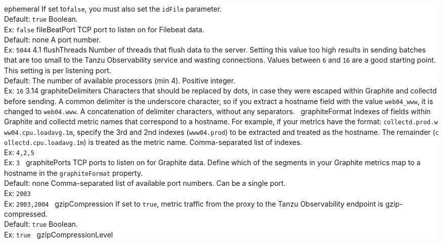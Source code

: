 </tr>
<tr>
<td>ephemeral</td>
<td>If set to<code>false</code>, you must also set the <code>idFile</code> parameter.<br/>Default: <code>true</code> </td>
<td>Boolean.<br/>
Ex: <code>false</code></td>
<td></td>
</tr>
<tr>
<td>fileBeatPort</td>
<td>TCP port to listen on for Filebeat data. <br/>Default: none</td>
<td>A port number.<br/>
Ex: <code>5044</code> </td>
<td>4.1</td>
</tr>
<tr>
<td>flushThreads</td>
<td>Number of threads that flush data to the server. Setting this value too high results in sending batches that are too small to the Tanzu Observability service and wasting connections. Values between <code>6</code> and <code>16</code> are a good starting point. This setting is per listening port. <br/>Default: The number of available processors (min 4).</td>
<td>Positive integer.<br/>
Ex: <code>16</code></td>
<td>3.14</td>
</tr>
<tr>
<td>graphiteDelimiters</td>
<td>Characters that should be replaced by dots, in case they were escaped within Graphite and collectd before sending. A common delimiter is the underscore character, so if you extract a hostname field with the value <code>web04_www</code>, it is changed to <code>web04.www</code>.</td>
<td>A concatenation of delimiter characters, without any separators.</td>
<td>&nbsp;</td>
</tr>
<tr>
<td>graphiteFormat</td>
<td>Indexes of fields within Graphite and collectd metric names that correspond to a hostname. For example, if your metrics have the format: <code>collectd.prod.www04.cpu.loadavg.1m</code>, specify the 3rd and 2nd indexes (<code>www04.prod</code>) to be extracted and treated as the hostname. The remainder (<code>collectd.cpu.loadavg.1m</code>) is treated as the metric name.</td>
<td>Comma-separated list of indexes.<br/>
Ex: <code>4,2,5</code><br/>
Ex: <code>3</code> </td>
<td>&nbsp;</td>
</tr>
<tr>
<td>graphitePorts</td>
<td>TCP ports to listen on for Graphite data. Define which of the segments in your Graphite metrics map to a hostname in the <code>graphiteFormat</code> property. <br/>Default: none</td>
<td>Comma-separated list of available port numbers. Can be a single port.<br/>
Ex: <code>2003</code><br/>
Ex: <code>2003,2004</code> </td>
<td>&nbsp;</td>
</tr>
<tr>
<td>gzipCompression</td>
<td>If set to <code>true</code>, metric traffic from the proxy to the Tanzu Observability endpoint is gzip-compressed. <br/> Default: <code>true</code></td>
<td>Boolean.<br/>
Ex: <code>true</code></td>
<td>&nbsp;</td>
</tr>
<tr>
<td>gzipCompressionLevel</td>